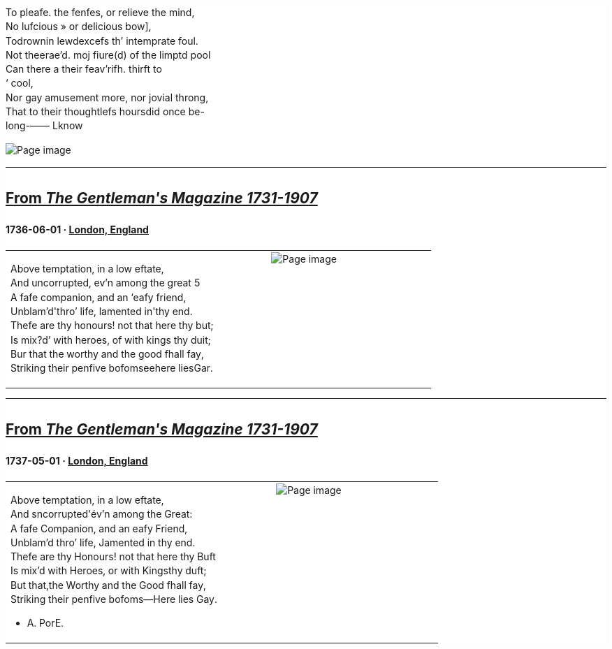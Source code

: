 To pleafe. the fenfes, or relieve the mind,  
No lufcious » or delicious bow],  
Todrownin lewdexcefs th’ intemprate foul.  
Not theerae’d. moj fiure(d) of the limptd pool  
Can there a their feav’rifh. thirft to  
‘ cool,  
Nor gay amusement more, nor jovial throng,  
That to their thoughtlefs hoursdid once be-  
long-—— Lknow
</td><td style="width: 50%; max-height: 75%; margin: auto; display: block;">
<img alt="Page image" src="https://iiif.archive.org/image/iiif/2/sim_gentlemans-magazine_1735-07_5_7%2Fsim_gentlemans-magazine_1735-07_5_7_jp2.zip%2Fsim_gentlemans-magazine_1735-07_5_7_jp2%2Fsim_gentlemans-magazine_1735-07_5_7_0078.jp2/pct:7.974559686888454,44.636251541307026,37.03522504892368,22.102342786683106/600,/0/default.jpg"/>
</td>
</tr></table>

---

## [From _The Gentleman's Magazine 1731-1907_](https://archive.org/details/sim_gentlemans-magazine_1736-06_6_6/page/n51/mode/1up?view=theater)

#### 1736-06-01 &middot; [London, England](http://dbpedia.org/resource/London)

<table style="width: 100%;"><tr><td style="width: 50%">

  
Above temptation, in a low eftate,  
And uncorrupted, ev’n among the great 5  
A fafe companion, and an ‘eafy friend,  
Unblam’d&#x27;thro’ life, lamented in&#x27;thy end.  
Thefe are thy honours! not that here thy but;  
Is mix?d’ with heroes, of with kings thy duit;  
Bur that the worthy and the good fhall fay,  
Striking their penfive bofomseehere liesGar.
</td><td style="width: 50%; max-height: 75%; margin: auto; display: block;">
<img alt="Page image" src="https://iiif.archive.org/image/iiif/2/sim_gentlemans-magazine_1736-06_6_6%2Fsim_gentlemans-magazine_1736-06_6_6_jp2.zip%2Fsim_gentlemans-magazine_1736-06_6_6_jp2%2Fsim_gentlemans-magazine_1736-06_6_6_0051.jp2/pct:56.76470588235294,78.68802902055623,36.127450980392155,9.492140266021766/600,/0/default.jpg"/>
</td>
</tr></table>

---

## [From _The Gentleman's Magazine 1731-1907_](https://archive.org/details/sim_gentlemans-magazine_1737-05_7_5/page/n56/mode/1up?view=theater)

#### 1737-05-01 &middot; [London, England](http://dbpedia.org/resource/London)

<table style="width: 100%;"><tr><td style="width: 50%">

  
Above temptation, in a low eftate,  
And sncorrupted&#x27;év’n among the Great:  
A fafe Companion, and an eafy Friend,  
Unblam’d thro’ life, Jamented in thy end.  
Thefe are thy Honours! not that here thy Buft  
Is mix’d with Heroes, or with Kingsthy duft;  
But that,the Worthy and the Good fhall fay,  
Striking their penfive bofoms—Here lies Gay.  
* A. PorE.
</td><td style="width: 50%; max-height: 75%; margin: auto; display: block;">
<img alt="Page image" src="https://iiif.archive.org/image/iiif/2/sim_gentlemans-magazine_1737-05_7_5%2Fsim_gentlemans-magazine_1737-05_7_5_jp2.zip%2Fsim_gentlemans-magazine_1737-05_7_5_jp2%2Fsim_gentlemans-magazine_1737-05_7_5_0056.jp2/pct:9.865900383141762,40.66201032493167,34.62643678160919,10.50713634983298/600,/0/default.jpg"/>
</td>
</tr></table>